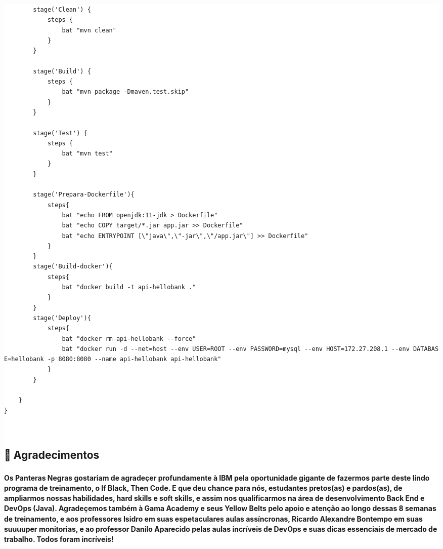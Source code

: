             stage('Clean') {
                steps {
                    bat "mvn clean"
                }
            }

            stage('Build') {
                steps {
                    bat "mvn package -Dmaven.test.skip"
                }
            }

            stage('Test') {
                steps {
                    bat "mvn test"
                }
            }

            stage('Prepara-Dockerfile'){
                steps{
                    bat "echo FROM openjdk:11-jdk > Dockerfile"
                    bat "echo COPY target/*.jar app.jar >> Dockerfile"
                    bat "echo ENTRYPOINT [\"java\",\"-jar\",\"/app.jar\"] >> Dockerfile"
                }
            }
            stage('Build-docker'){
                steps{
                    bat "docker build -t api-hellobank ."
                }
            }
            stage('Deploy'){
                steps{
                    bat "docker rm api-hellobank --force"
                    bat "docker run -d --net=host --env USER=ROOT --env PASSWORD=mysql --env HOST=172.27.208.1 --env DATABASE=hellobank -p 8080:8080 --name api-hellobank api-hellobank"
                }
            }

        }
    }

 </p>
   
 </p>
 <br>
 <h2>🎁 Agradecimentos </h2>
  <h4>Os Panteras Negras gostariam de agradeçer profundamente à IBM pela oportunidade gigante de fazermos parte deste lindo programa de treinamento, o If Black, Then Code. E que deu chance para nós, estudantes pretos(as) e pardos(as), de ampliarmos nossas habilidades, hard skills e soft skills, e assim nos qualificarmos na área de desenvolvimento Back End e DevOps (Java).
      Agradeçemos também à Gama Academy e seus Yellow Belts pelo apoio e atenção ao longo dessas 8 semanas de treinamento, e aos professores Isidro em suas espetaculares aulas assíncronas, Ricardo Alexandre Bontempo em suas suuuuper monitorias, e ao professor Danilo Aparecido pelas aulas incríveis de DevOps e suas dicas essenciais de mercado de trabalho. Todos foram incríveis!
  <h4>
    